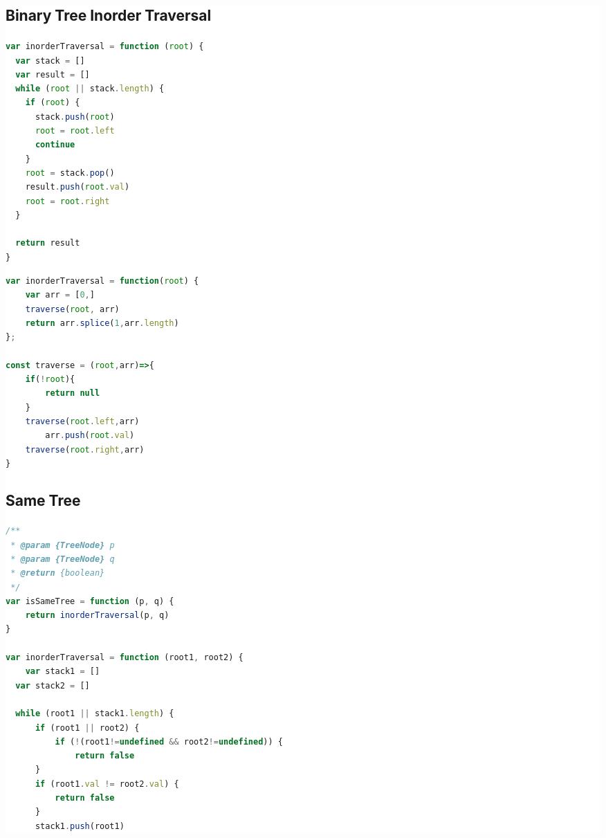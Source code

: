## Binary Tree Inorder Traversal

```js
var inorderTraversal = function (root) {
  var stack = []
  var result = []
  while (root || stack.length) {
    if (root) {
      stack.push(root)
      root = root.left
      continue
    }
    root = stack.pop()
    result.push(root.val)
    root = root.right
  }

  return result
}
```


```js
var inorderTraversal = function(root) {
    var arr = [0,]
    traverse(root, arr)
    return arr.splice(1,arr.length)
};

const traverse = (root,arr)=>{
    if(!root){
        return null
    }
    traverse(root.left,arr)
        arr.push(root.val)
    traverse(root.right,arr)
}
```


## Same Tree

```js
/**
 * @param {TreeNode} p
 * @param {TreeNode} q
 * @return {boolean}
 */
var isSameTree = function (p, q) {
    return inorderTraversal(p, q)
}

var inorderTraversal = function (root1, root2) {
    var stack1 = []
  var stack2 = []

  while (root1 || stack1.length) {
      if (root1 || root2) {
          if (!(root1!=undefined && root2!=undefined)) {
              return false
      }
      if (root1.val != root2.val) {
          return false
      }
      stack1.push(root1)
```